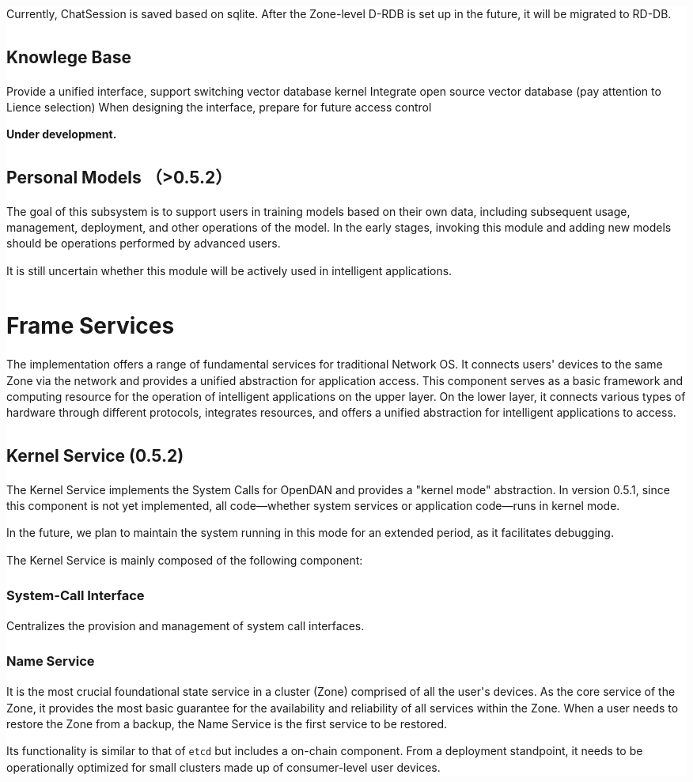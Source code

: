 Currently, ChatSession is saved based on sqlite. After the Zone-level D-RDB is set up in the future, it will be migrated to RD-DB.

## Knowlege Base

Provide a unified interface, support switching vector database kernel 
Integrate open source vector database (pay attention to Lience selection) 
When designing the interface, prepare for future access control

**Under development.**

## Personal Models （>0.5.2）

The goal of this subsystem is to support users in training models based on their own data, including subsequent usage, management, deployment, and other operations of the model. In the early stages, invoking this module and adding new models should be operations performed by advanced users. 

It is still uncertain whether this module will be actively used in intelligent applications.

# Frame Services

The implementation offers a range of fundamental services for traditional Network OS. It connects users' devices to the same Zone via the network and provides a unified abstraction for application access. This component serves as a basic framework and computing resource for the operation of intelligent applications on the upper layer. On the lower layer, it connects various types of hardware through different protocols, integrates resources, and offers a unified abstraction for intelligent applications to access.

## Kernel Service (0.5.2)

The Kernel Service implements the System Calls for OpenDAN and provides a "kernel mode" abstraction. In version 0.5.1, since this component is not yet implemented, all code—whether system services or application code—runs in kernel mode. 

In the future, we plan to maintain the system running in this mode for an extended period, as it facilitates debugging.

The Kernel Service is mainly composed of the following component:

### System-Call Interface

Centralizes the provision and management of system call interfaces.

### Name Service

It is the most crucial foundational state service in a cluster (Zone) comprised of all the user's devices. As the core service of the Zone, it provides the most basic guarantee for the availability and reliability of all services within the Zone. When a user needs to restore the Zone from a backup, the Name Service is the first service to be restored.

Its functionality is similar to that of `etcd` but includes a on-chain component. From a deployment standpoint, it needs to be operationally optimized for small clusters made up of consumer-level user devices.
